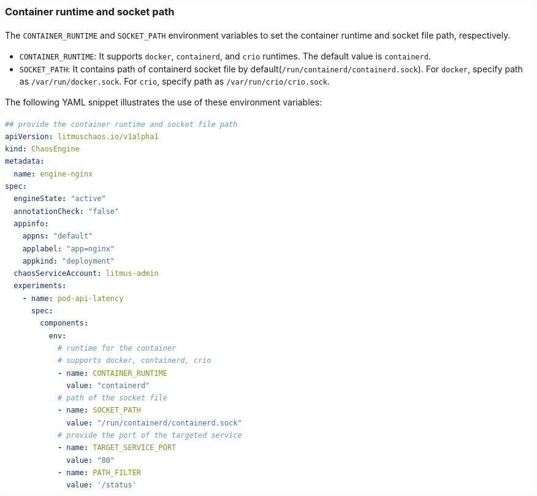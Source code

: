 ### Container runtime and socket path

The `CONTAINER_RUNTIME` and `SOCKET_PATH` environment variables to set the container runtime and socket file path, respectively.

- `CONTAINER_RUNTIME`: It supports `docker`, `containerd`, and `crio` runtimes. The default value is `containerd`.
- `SOCKET_PATH`: It contains path of containerd socket file by default(`/run/containerd/containerd.sock`). For `docker`, specify path as `/var/run/docker.sock`. For `crio`, specify path as `/var/run/crio/crio.sock`.

The following YAML snippet illustrates the use of these environment variables:

[embedmd]: # "./static/manifests/disk-fill/container-runtime-and-socket-path.yaml yaml"

```yaml
## provide the container runtime and socket file path
apiVersion: litmuschaos.io/v1alpha1
kind: ChaosEngine
metadata:
  name: engine-nginx
spec:
  engineState: "active"
  annotationCheck: "false"
  appinfo:
    appns: "default"
    applabel: "app=nginx"
    appkind: "deployment"
  chaosServiceAccount: litmus-admin
  experiments:
    - name: pod-api-latency
      spec:
        components:
          env:
            # runtime for the container
            # supports docker, containerd, crio
            - name: CONTAINER_RUNTIME
              value: "containerd"
            # path of the socket file
            - name: SOCKET_PATH
              value: "/run/containerd/containerd.sock"
            # provide the port of the targeted service
            - name: TARGET_SERVICE_PORT
              value: "80"
            - name: PATH_FILTER
              value: '/status'
```


[embedmd]: # "./static/manifests/disk-fill/fill-percentage.yaml yaml"
[embedmd]: # "./static/manifests/disk-fill/ephemeral-storage-mebibytes.yaml yaml"
[embedmd]: # "./static/manifests/disk-fill/data-block-size.yaml yaml"
